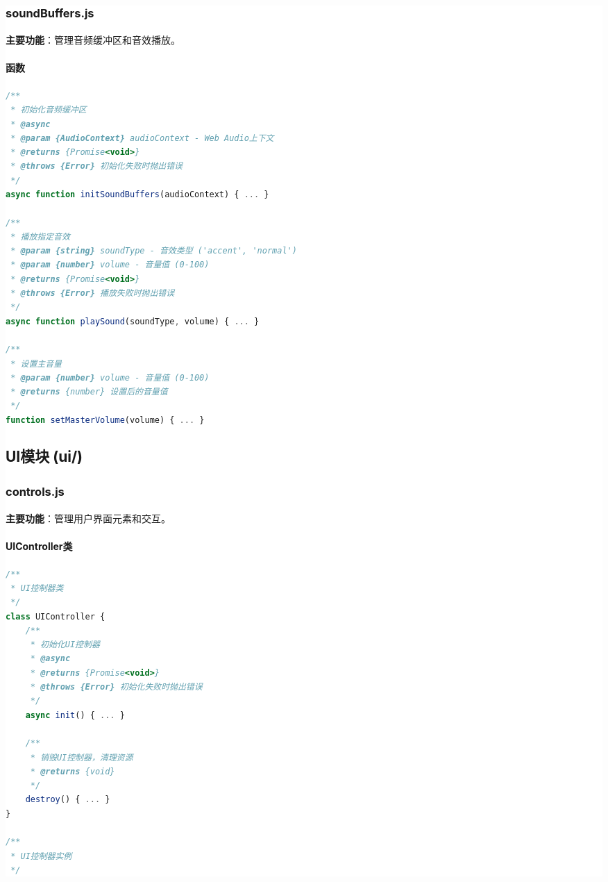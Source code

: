 ### soundBuffers.js

**主要功能**：管理音频缓冲区和音效播放。

#### 函数

```javascript
/**
 * 初始化音频缓冲区
 * @async
 * @param {AudioContext} audioContext - Web Audio上下文
 * @returns {Promise<void>}
 * @throws {Error} 初始化失败时抛出错误
 */
async function initSoundBuffers(audioContext) { ... }

/**
 * 播放指定音效
 * @param {string} soundType - 音效类型 ('accent', 'normal')
 * @param {number} volume - 音量值 (0-100)
 * @returns {Promise<void>}
 * @throws {Error} 播放失败时抛出错误
 */
async function playSound(soundType, volume) { ... }

/**
 * 设置主音量
 * @param {number} volume - 音量值 (0-100)
 * @returns {number} 设置后的音量值
 */
function setMasterVolume(volume) { ... }
```

## UI模块 (ui/)

### controls.js

**主要功能**：管理用户界面元素和交互。

#### UIController类

```javascript
/**
 * UI控制器类
 */
class UIController {
    /**
     * 初始化UI控制器
     * @async
     * @returns {Promise<void>}
     * @throws {Error} 初始化失败时抛出错误
     */
    async init() { ... }
    
    /**
     * 销毁UI控制器，清理资源
     * @returns {void}
     */
    destroy() { ... }
}

/**
 * UI控制器实例
 */
```